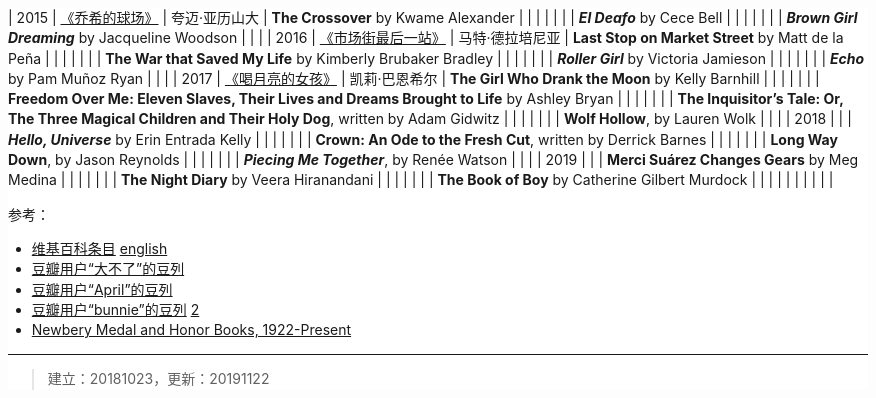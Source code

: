 | 2015     | [《乔希的球场》](https://book.douban.com/subject/26880040/)  | 夸迈·亚历山大          | **The Crossover** by Kwame Alexander |      |      |
|  |  |  | ***El Deafo*** by Cece Bell | | |
|  |  |  | ***Brown Girl Dreaming*** by Jacqueline Woodson | | |
| 2016     | [《市场街最后一站》](https://book.douban.com/subject/26817445/) | 马特·德拉培尼亚        | **Last Stop on Market Street** by Matt de la Peña |      |      |
|  |  |  | **The War that Saved My Life** by Kimberly Brubaker Bradley | | |
|  |  |  | ***Roller Girl*** by Victoria Jamieson | | |
|  |  |  | ***Echo*** by Pam Muñoz Ryan | | |
| 2017     | [《喝月亮的女孩》](https://book.douban.com/subject/30232827/) | 凯莉·巴恩希尔   | **The Girl Who Drank the Moon** by Kelly Barnhill |      |      |
|  |  |  | **Freedom Over Me: Eleven Slaves, Their Lives and Dreams Brought to Life** by Ashley Bryan | | |
|  |  |  | **The Inquisitor’s Tale: Or, The Three Magical Children and Their Holy Dog**, written by Adam Gidwitz | | |
|  |  |  | **Wolf Hollow**, by Lauren Wolk | | |
| 2018     |                                                              |                        | ***Hello, Universe*** by Erin Entrada Kelly                  |      |      |
|  | | | **Crown: An Ode to the Fresh Cut**, written by Derrick Barnes | | |
|  | | | **Long Way Down**, by Jason Reynolds | | |
|  | | | ***Piecing Me Together***, by Renée Watson | | |
| 2019     |                                                              |                        | **Merci Suárez Changes Gears** by Meg Medina                 |      |      |
|  | | | **The Night Diary** by Veera Hiranandani | | |
|  | | | **The Book of Boy** by Catherine Gilbert Murdock | | |
|  | | |  | | |


参考：

- [维基百科条目](https://zh.wikipedia.org/wiki/%E7%BA%BD%E4%BC%AF%E7%91%9E%E5%A5%96) [english](https://en.wikipedia.org/wiki/Newbery_Medal)
- [豆瓣用户“大不了”的豆列](https://www.douban.com/doulist/12108/)
- [豆瓣用户“April”的豆列](https://www.douban.com/doulist/3064243/)
- [豆瓣用户“bunnie”的豆列](https://www.douban.com/doulist/2991784/) [2](https://www.douban.com/doulist/2606168/)
- [Newbery Medal and Honor Books, 1922-Present](http://www.ala.org/alsc/awardsgrants/bookmedia/newberymedal/newberyhonors/newberymedal)

---

> 建立：20181023，更新：20191122 
